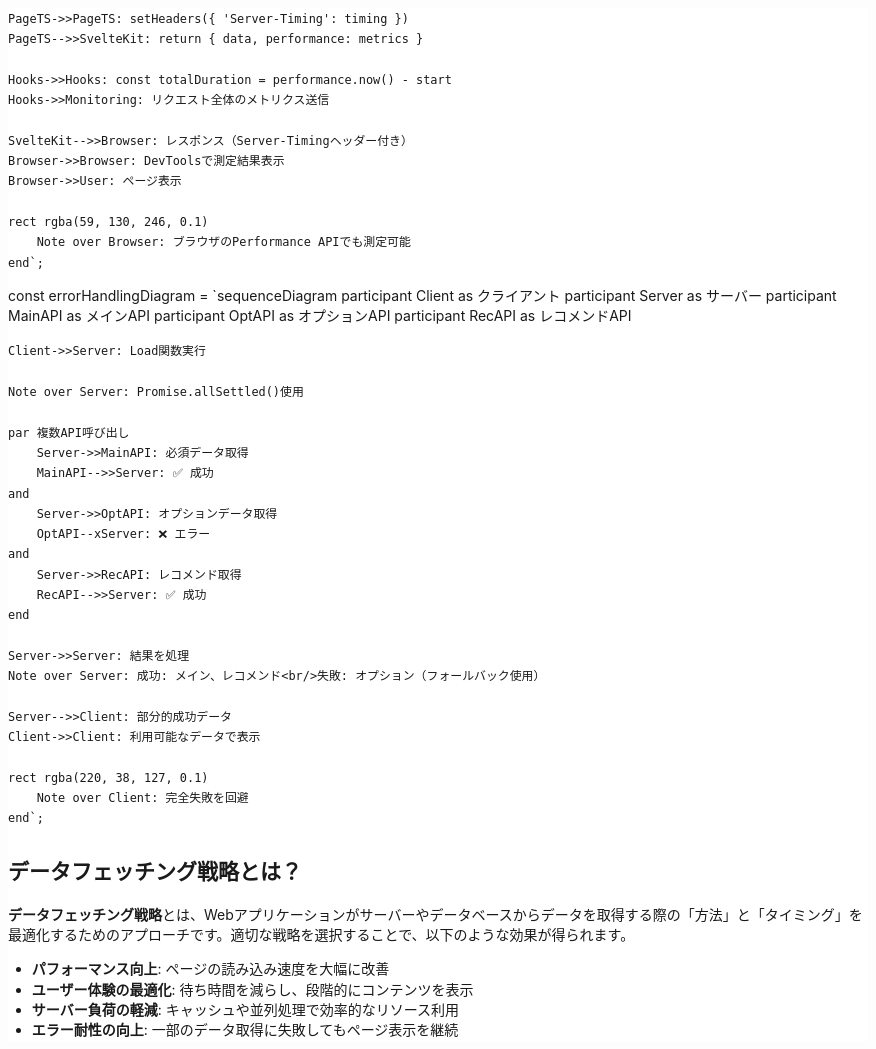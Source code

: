     PageTS->>PageTS: setHeaders({ 'Server-Timing': timing })
    PageTS-->>SvelteKit: return { data, performance: metrics }
    
    Hooks->>Hooks: const totalDuration = performance.now() - start
    Hooks->>Monitoring: リクエスト全体のメトリクス送信
    
    SvelteKit-->>Browser: レスポンス（Server-Timingヘッダー付き）
    Browser->>Browser: DevToolsで測定結果表示
    Browser->>User: ページ表示
    
    rect rgba(59, 130, 246, 0.1)
        Note over Browser: ブラウザのPerformance APIでも測定可能
    end`;
    
  const errorHandlingDiagram = `sequenceDiagram
    participant Client as クライアント
    participant Server as サーバー
    participant MainAPI as メインAPI
    participant OptAPI as オプションAPI
    participant RecAPI as レコメンドAPI
    
    Client->>Server: Load関数実行
    
    Note over Server: Promise.allSettled()使用
    
    par 複数API呼び出し
        Server->>MainAPI: 必須データ取得
        MainAPI-->>Server: ✅ 成功
    and
        Server->>OptAPI: オプションデータ取得
        OptAPI--xServer: ❌ エラー
    and
        Server->>RecAPI: レコメンド取得
        RecAPI-->>Server: ✅ 成功
    end
    
    Server->>Server: 結果を処理
    Note over Server: 成功: メイン、レコメンド<br/>失敗: オプション（フォールバック使用）
    
    Server-->>Client: 部分的成功データ
    Client->>Client: 利用可能なデータで表示
    
    rect rgba(220, 38, 127, 0.1)
        Note over Client: 完全失敗を回避
    end`;
</script>

## データフェッチング戦略とは？

**データフェッチング戦略**とは、Webアプリケーションがサーバーやデータベースからデータを取得する際の「方法」と「タイミング」を最適化するためのアプローチです。適切な戦略を選択することで、以下のような効果が得られます。

- **パフォーマンス向上**: ページの読み込み速度を大幅に改善
- **ユーザー体験の最適化**: 待ち時間を減らし、段階的にコンテンツを表示
- **サーバー負荷の軽減**: キャッシュや並列処理で効率的なリソース利用
- **エラー耐性の向上**: 一部のデータ取得に失敗してもページ表示を継続
